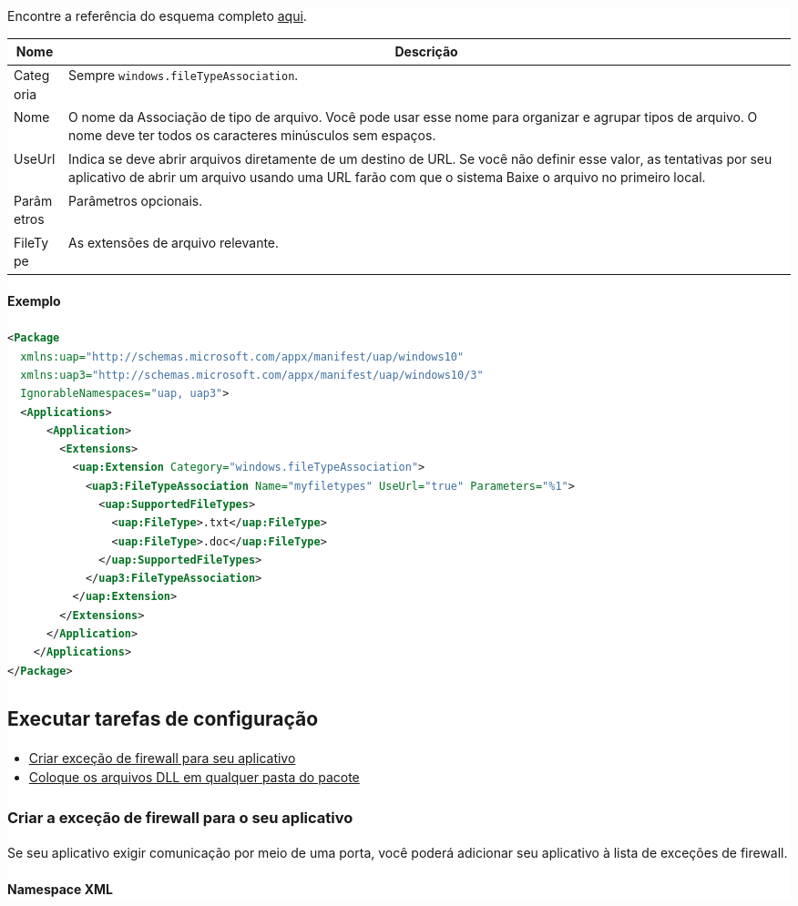 Encontre a referência do esquema completo [aqui](https://docs.microsoft.com/uwp/schemas/appxpackage/uapmanifestschema/element-uap-filetypeassociation).

|Nome |Descrição |
|-------|-------------|
|Categoria |Sempre ``windows.fileTypeAssociation``.
|Nome |O nome da Associação de tipo de arquivo. Você pode usar esse nome para organizar e agrupar tipos de arquivo. O nome deve ter todos os caracteres minúsculos sem espaços. |
|UseUrl |Indica se deve abrir arquivos diretamente de um destino de URL. Se você não definir esse valor, as tentativas por seu aplicativo de abrir um arquivo usando uma URL farão com que o sistema Baixe o arquivo no primeiro local. |
|Parâmetros | Parâmetros opcionais. |
|FileType |As extensões de arquivo relevante. |

#### <a name="example"></a>Exemplo

```XML
<Package
  xmlns:uap="http://schemas.microsoft.com/appx/manifest/uap/windows10"
  xmlns:uap3="http://schemas.microsoft.com/appx/manifest/uap/windows10/3"
  IgnorableNamespaces="uap, uap3">
  <Applications>
      <Application>
        <Extensions>
          <uap:Extension Category="windows.fileTypeAssociation">
            <uap3:FileTypeAssociation Name="myfiletypes" UseUrl="true" Parameters="%1">
              <uap:SupportedFileTypes>
                <uap:FileType>.txt</uap:FileType>
                <uap:FileType>.doc</uap:FileType>
              </uap:SupportedFileTypes>
            </uap3:FileTypeAssociation>
          </uap:Extension>
        </Extensions>
      </Application>
    </Applications>
</Package>
```

## <a name="perform-setup-tasks"></a>Executar tarefas de configuração

* [Criar exceção de firewall para seu aplicativo](#rules)
* [Coloque os arquivos DLL em qualquer pasta do pacote](#load-paths)

<a id="rules" />

### <a name="create-firewall-exception-for-your-app"></a>Criar a exceção de firewall para o seu aplicativo

Se seu aplicativo exigir comunicação por meio de uma porta, você poderá adicionar seu aplicativo à lista de exceções de firewall.

#### <a name="xml-namespace"></a>Namespace XML
